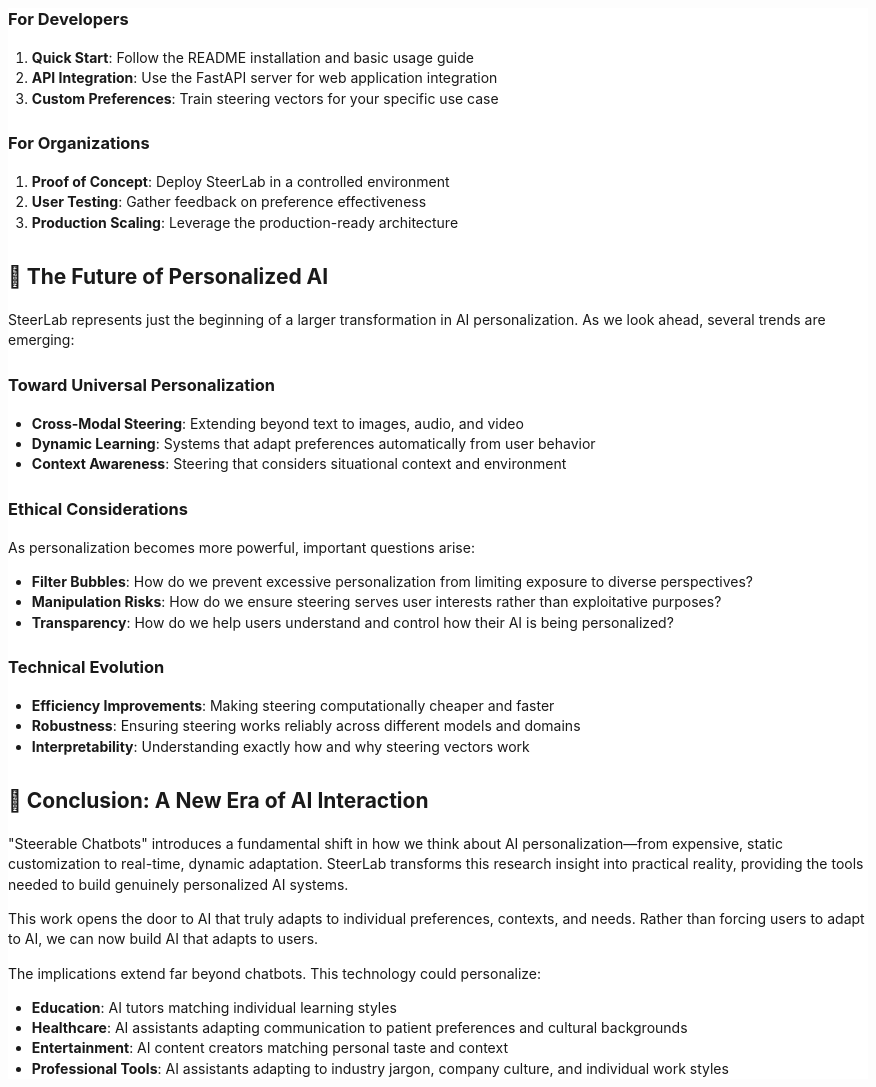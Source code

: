 ### **For Developers**

1. **Quick Start**: Follow the README installation and basic usage guide
2. **API Integration**: Use the FastAPI server for web application integration
3. **Custom Preferences**: Train steering vectors for your specific use case

### **For Organizations**

1. **Proof of Concept**: Deploy SteerLab in a controlled environment
2. **User Testing**: Gather feedback on preference effectiveness
3. **Production Scaling**: Leverage the production-ready architecture

## 🔮 The Future of Personalized AI

SteerLab represents just the beginning of a larger transformation in AI personalization. As we look ahead, several trends are emerging:

### **Toward Universal Personalization**

- **Cross-Modal Steering**: Extending beyond text to images, audio, and video
- **Dynamic Learning**: Systems that adapt preferences automatically from user behavior
- **Context Awareness**: Steering that considers situational context and environment

### **Ethical Considerations**

As personalization becomes more powerful, important questions arise:

- **Filter Bubbles**: How do we prevent excessive personalization from limiting exposure to diverse perspectives?
- **Manipulation Risks**: How do we ensure steering serves user interests rather than exploitative purposes?
- **Transparency**: How do we help users understand and control how their AI is being personalized?

### **Technical Evolution**

- **Efficiency Improvements**: Making steering computationally cheaper and faster
- **Robustness**: Ensuring steering works reliably across different models and domains
- **Interpretability**: Understanding exactly how and why steering vectors work

## 🎯 Conclusion: A New Era of AI Interaction

"Steerable Chatbots" introduces a fundamental shift in how we think about AI personalization—from expensive, static customization to real-time, dynamic adaptation. SteerLab transforms this research insight into practical reality, providing the tools needed to build genuinely personalized AI systems.

This work opens the door to AI that truly adapts to individual preferences, contexts, and needs. Rather than forcing users to adapt to AI, we can now build AI that adapts to users.

The implications extend far beyond chatbots. This technology could personalize:

- **Education**: AI tutors matching individual learning styles
- **Healthcare**: AI assistants adapting communication to patient preferences and cultural backgrounds
- **Entertainment**: AI content creators matching personal taste and context
- **Professional Tools**: AI assistants adapting to industry jargon, company culture, and individual work styles
